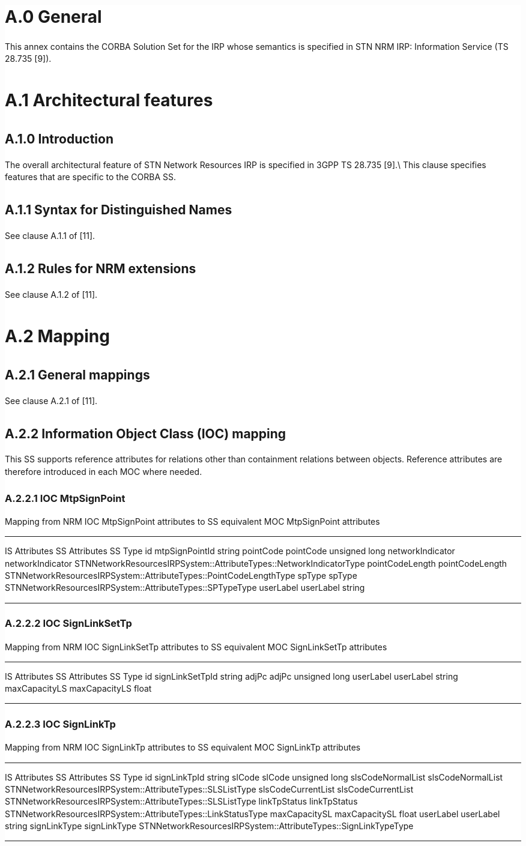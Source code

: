 # A.0 General
This annex contains the CORBA Solution Set for the IRP whose semantics is
specified in STN NRM IRP: Information Service (TS 28.735 [9]).
# A.1 Architectural features
## A.1.0 Introduction
The overall architectural feature of STN Network Resources IRP is specified in
3GPP TS 28.735 [9].\ This clause specifies features that are specific to the
CORBA SS.
## A.1.1 Syntax for Distinguished Names
See clause A.1.1 of [11].
## A.1.2 Rules for NRM extensions
See clause A.1.2 of [11].
# A.2 Mapping
## A.2.1 General mappings
See clause A.2.1 of [11].
## A.2.2 Information Object Class (IOC) mapping
This SS supports reference attributes for relations other than containment
relations between objects. Reference attributes are therefore introduced in
each MOC where needed.
### A.2.2.1 IOC MtpSignPoint
Mapping from NRM IOC MtpSignPoint attributes to SS equivalent MOC MtpSignPoint
attributes
* * *
IS Attributes SS Attributes SS Type id mtpSignPointId string pointCode
pointCode unsigned long networkIndicator networkIndicator
STNNetworkResourcesIRPSystem::AttributeTypes::NetworkIndicatorType
pointCodeLength pointCodeLength
STNNetworkResourcesIRPSystem::AttributeTypes::PointCodeLengthType spType
spType STNNetworkResourcesIRPSystem::AttributeTypes::SPTypeType userLabel
userLabel string
* * *
### A.2.2.2 IOC SignLinkSetTp
Mapping from NRM IOC SignLinkSetTp attributes to SS equivalent MOC
SignLinkSetTp attributes
* * *
IS Attributes SS Attributes SS Type id signLinkSetTpId string adjPc adjPc
unsigned long userLabel userLabel string maxCapacityLS maxCapacityLS float
* * *
### A.2.2.3 IOC SignLinkTp
Mapping from NRM IOC SignLinkTp attributes to SS equivalent MOC SignLinkTp
attributes
* * *
IS Attributes SS Attributes SS Type id signLinkTpId string slCode slCode
unsigned long slsCodeNormalList slsCodeNormalList
STNNetworkResourcesIRPSystem::AttributeTypes::SLSListType slsCodeCurrentList
slsCodeCurrentList STNNetworkResourcesIRPSystem::AttributeTypes::SLSListType
linkTpStatus linkTpStatus
STNNetworkResourcesIRPSystem::AttributeTypes::LinkStatusType maxCapacitySL
maxCapacitySL float userLabel userLabel string signLinkType signLinkType
STNNetworkResourcesIRPSystem::AttributeTypes::SignLinkTypeType
* * *